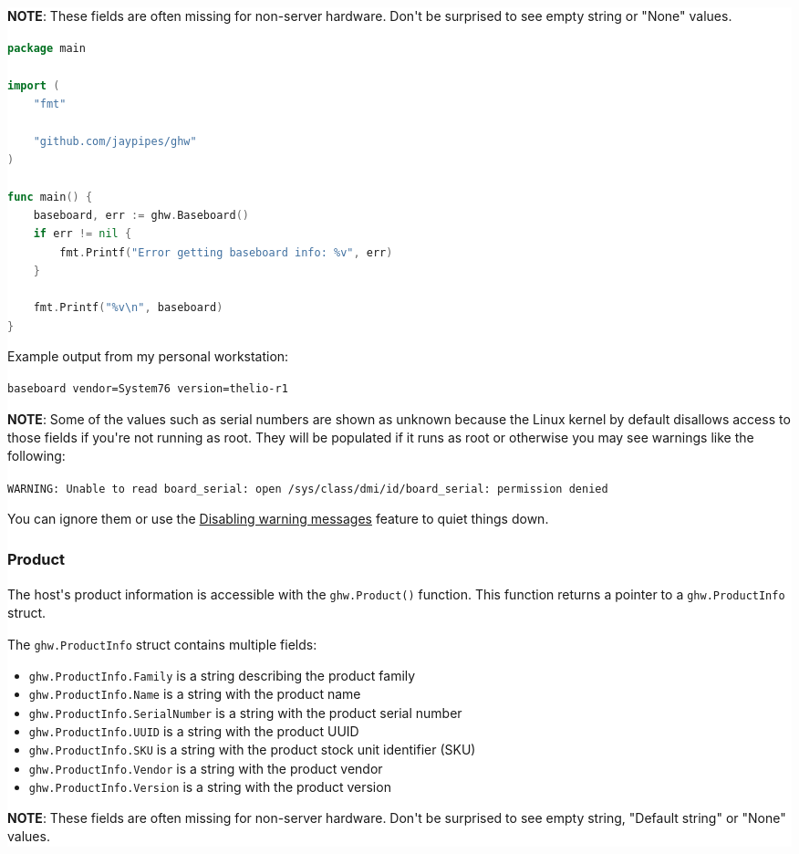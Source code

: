 **NOTE**: These fields are often missing for non-server hardware. Don't be
surprised to see empty string or "None" values.

```go
package main

import (
	"fmt"

	"github.com/jaypipes/ghw"
)

func main() {
	baseboard, err := ghw.Baseboard()
	if err != nil {
		fmt.Printf("Error getting baseboard info: %v", err)
	}

	fmt.Printf("%v\n", baseboard)
}
```

Example output from my personal workstation:

```
baseboard vendor=System76 version=thelio-r1
```

**NOTE**: Some of the values such as serial numbers are shown as unknown because
the Linux kernel by default disallows access to those fields if you're not running
as root.  They will be populated if it runs as root or otherwise you may see warnings
like the following:

```
WARNING: Unable to read board_serial: open /sys/class/dmi/id/board_serial: permission denied
```

You can ignore them or use the [Disabling warning messages](#disabling-warning-messages)
feature to quiet things down.

### Product

The host's product information is accessible with the `ghw.Product()` function.  This
function returns a pointer to a `ghw.ProductInfo` struct.

The `ghw.ProductInfo` struct contains multiple fields:

* `ghw.ProductInfo.Family` is a string describing the product family
* `ghw.ProductInfo.Name` is a string with the product name
* `ghw.ProductInfo.SerialNumber` is a string with the product serial number
* `ghw.ProductInfo.UUID` is a string with the product UUID
* `ghw.ProductInfo.SKU` is a string with the product stock unit identifier (SKU)
* `ghw.ProductInfo.Vendor` is a string with the product vendor
* `ghw.ProductInfo.Version` is a string with the product version

**NOTE**: These fields are often missing for non-server hardware. Don't be
surprised to see empty string, "Default string" or "None" values.
